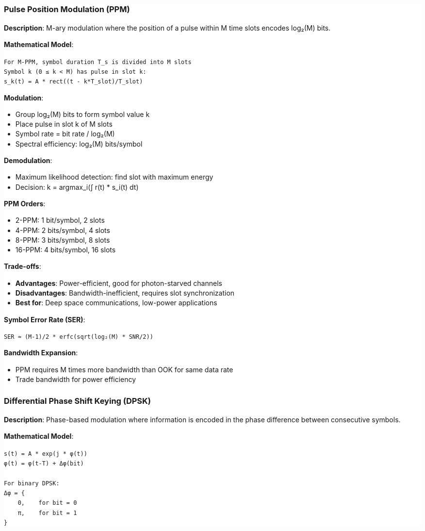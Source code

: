 ### Pulse Position Modulation (PPM)

**Description**: M-ary modulation where the position of a pulse within M time slots encodes log₂(M) bits.

**Mathematical Model**:
```
For M-PPM, symbol duration T_s is divided into M slots
Symbol k (0 ≤ k < M) has pulse in slot k:
s_k(t) = A * rect((t - k*T_slot)/T_slot)
```

**Modulation**:
- Group log₂(M) bits to form symbol value k
- Place pulse in slot k of M slots
- Symbol rate = bit rate / log₂(M)
- Spectral efficiency: log₂(M) bits/symbol

**Demodulation**:
- Maximum likelihood detection: find slot with maximum energy
- Decision: k = argmax_i(∫ r(t) * s_i(t) dt)

**PPM Orders**:
- 2-PPM: 1 bit/symbol, 2 slots
- 4-PPM: 2 bits/symbol, 4 slots
- 8-PPM: 3 bits/symbol, 8 slots
- 16-PPM: 4 bits/symbol, 16 slots

**Trade-offs**:
- **Advantages**: Power-efficient, good for photon-starved channels
- **Disadvantages**: Bandwidth-inefficient, requires slot synchronization
- **Best for**: Deep space communications, low-power applications

**Symbol Error Rate (SER)**:
```
SER ≈ (M-1)/2 * erfc(sqrt(log₂(M) * SNR/2))
```

**Bandwidth Expansion**:
- PPM requires M times more bandwidth than OOK for same data rate
- Trade bandwidth for power efficiency

### Differential Phase Shift Keying (DPSK)

**Description**: Phase-based modulation where information is encoded in the phase difference between consecutive symbols.

**Mathematical Model**:
```
s(t) = A * exp(j * φ(t))
φ(t) = φ(t-T) + Δφ(bit)

For binary DPSK:
Δφ = {
    0,    for bit = 0
    π,    for bit = 1
}
```

